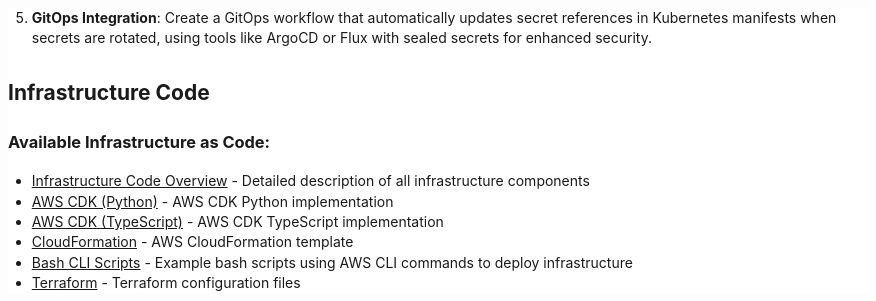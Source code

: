 5. **GitOps Integration**: Create a GitOps workflow that automatically updates secret references in Kubernetes manifests when secrets are rotated, using tools like ArgoCD or Flux with sealed secrets for enhanced security.

## Infrastructure Code

### Available Infrastructure as Code:

- [Infrastructure Code Overview](code/README.md) - Detailed description of all infrastructure components
- [AWS CDK (Python)](code/cdk-python/) - AWS CDK Python implementation
- [AWS CDK (TypeScript)](code/cdk-typescript/) - AWS CDK TypeScript implementation
- [CloudFormation](code/cloudformation.yaml) - AWS CloudFormation template
- [Bash CLI Scripts](code/scripts/) - Example bash scripts using AWS CLI commands to deploy infrastructure
- [Terraform](code/terraform/) - Terraform configuration files